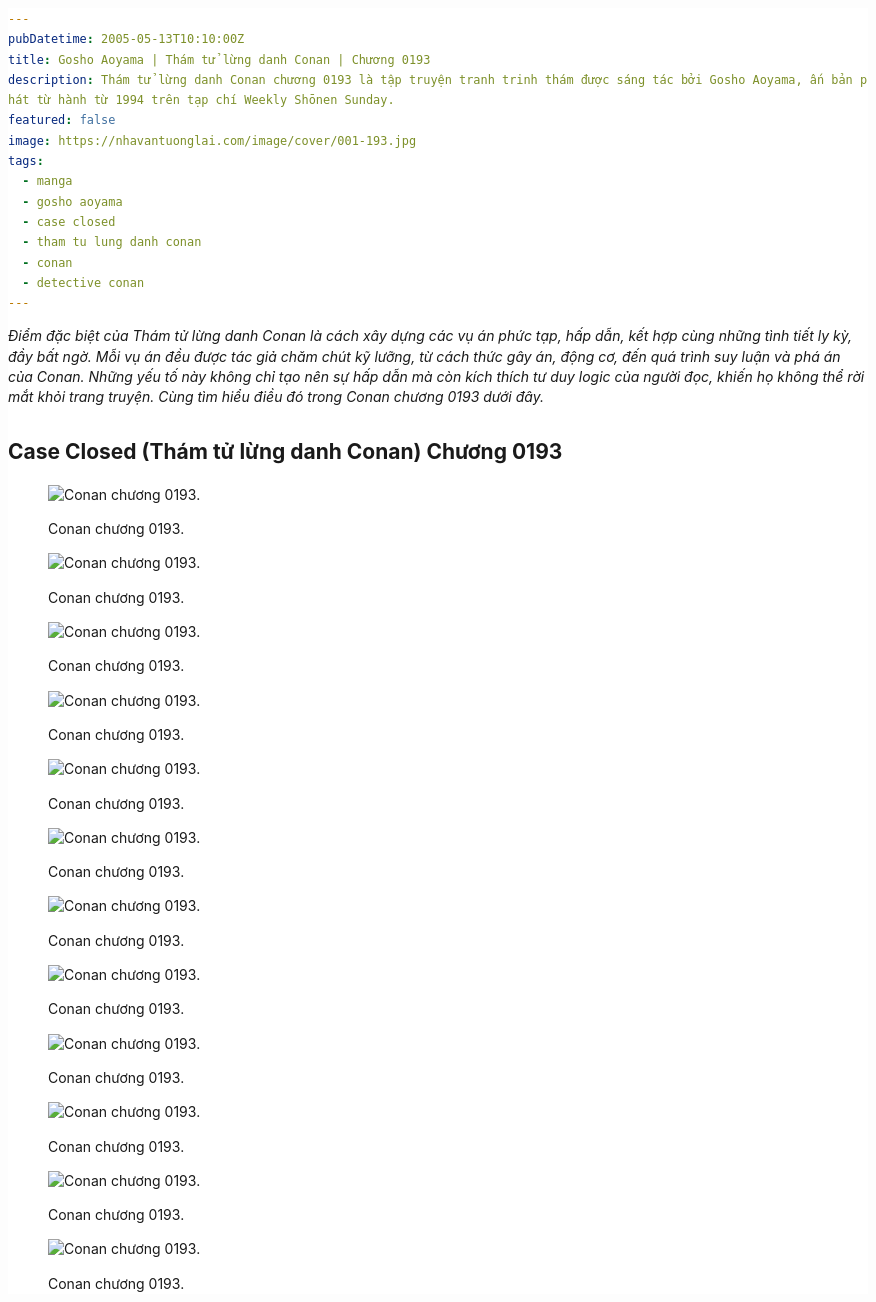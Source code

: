 ```yaml
---
pubDatetime: 2005-05-13T10:10:00Z
title: Gosho Aoyama | Thám tử lừng danh Conan | Chương 0193
description: Thám tử lừng danh Conan chương 0193 là tập truyện tranh trinh thám được sáng tác bởi Gosho Aoyama, ấn bản phát từ hành từ 1994 trên tạp chí Weekly Shōnen Sunday.
featured: false
image: https://nhavantuonglai.com/image/cover/001-193.jpg
tags:
  - manga
  - gosho aoyama
  - case closed
  - tham tu lung danh conan
  - conan
  - detective conan
---
```


_Điểm đặc biệt của Thám tử lừng danh Conan là cách xây dựng các vụ án phức tạp, hấp dẫn, kết hợp cùng những tình tiết ly kỳ, đầy bất ngờ. Mỗi vụ án đều được tác giả chăm chút kỹ lưỡng, từ cách thức gây án, động cơ, đến quá trình suy luận và phá án của Conan. Những yếu tố này không chỉ tạo nên sự hấp dẫn mà còn kích thích tư duy logic của người đọc, khiến họ không thể rời mắt khỏi trang truyện. Cùng tìm hiểu điều đó trong Conan chương 0193 dưới đây._

## Case Closed (Thám tử lừng danh Conan) Chương 0193

<figure><img src="https://nhavantuonglai.blog/manga/gosho-aoyama/case-closed/0193-01.jpg" alt="Conan chương 0193." title="Conan chương 0193." height=100% width=100%><figcaption></p>Conan chương 0193.</p></figcaption></figure>

<figure><img src="https://nhavantuonglai.blog/manga/gosho-aoyama/case-closed/0193-02.jpg" alt="Conan chương 0193." title="Conan chương 0193." height=100% width=100%><figcaption></p>Conan chương 0193.</p></figcaption></figure>

<figure><img src="https://nhavantuonglai.blog/manga/gosho-aoyama/case-closed/0193-03.jpg" alt="Conan chương 0193." title="Conan chương 0193." height=100% width=100%><figcaption></p>Conan chương 0193.</p></figcaption></figure>

<figure><img src="https://nhavantuonglai.blog/manga/gosho-aoyama/case-closed/0193-04.jpg" alt="Conan chương 0193." title="Conan chương 0193." height=100% width=100%><figcaption></p>Conan chương 0193.</p></figcaption></figure>

<figure><img src="https://nhavantuonglai.blog/manga/gosho-aoyama/case-closed/0193-05.jpg" alt="Conan chương 0193." title="Conan chương 0193." height=100% width=100%><figcaption></p>Conan chương 0193.</p></figcaption></figure>

<figure><img src="https://nhavantuonglai.blog/manga/gosho-aoyama/case-closed/0193-06.jpg" alt="Conan chương 0193." title="Conan chương 0193." height=100% width=100%><figcaption></p>Conan chương 0193.</p></figcaption></figure>

<figure><img src="https://nhavantuonglai.blog/manga/gosho-aoyama/case-closed/0193-07.jpg" alt="Conan chương 0193." title="Conan chương 0193." height=100% width=100%><figcaption></p>Conan chương 0193.</p></figcaption></figure>

<figure><img src="https://nhavantuonglai.blog/manga/gosho-aoyama/case-closed/0193-08.jpg" alt="Conan chương 0193." title="Conan chương 0193." height=100% width=100%><figcaption></p>Conan chương 0193.</p></figcaption></figure>

<figure><img src="https://nhavantuonglai.blog/manga/gosho-aoyama/case-closed/0193-09.jpg" alt="Conan chương 0193." title="Conan chương 0193." height=100% width=100%><figcaption></p>Conan chương 0193.</p></figcaption></figure>

<figure><img src="https://nhavantuonglai.blog/manga/gosho-aoyama/case-closed/0193-10.jpg" alt="Conan chương 0193." title="Conan chương 0193." height=100% width=100%><figcaption></p>Conan chương 0193.</p></figcaption></figure>

<figure><img src="https://nhavantuonglai.blog/manga/gosho-aoyama/case-closed/0193-11.jpg" alt="Conan chương 0193." title="Conan chương 0193." height=100% width=100%><figcaption></p>Conan chương 0193.</p></figcaption></figure>

<figure><img src="https://nhavantuonglai.blog/manga/gosho-aoyama/case-closed/0193-12.jpg" alt="Conan chương 0193." title="Conan chương 0193." height=100% width=100%><figcaption></p>Conan chương 0193.</p></figcaption></figure>
